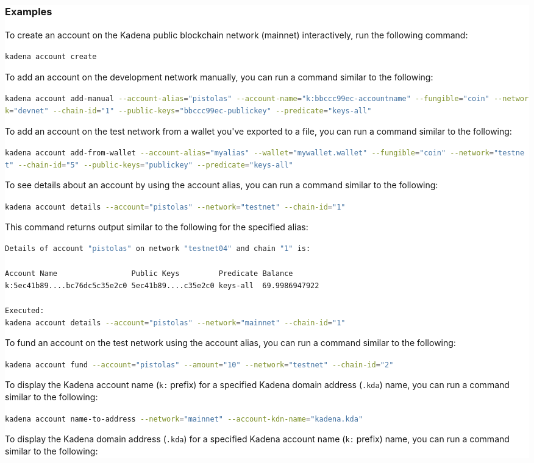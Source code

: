 ### Examples

To create an account on the Kadena public blockchain network (mainnet) interactively, run the following command:

```bash
kadena account create
```

To add an account on the development network manually, you can run a command similar to the following:

```bash
kadena account add-manual --account-alias="pistolas" --account-name="k:bbccc99ec-accountname" --fungible="coin" --network="devnet" --chain-id="1" --public-keys="bbccc99ec-publickey" --predicate="keys-all"
```

To add an account on the test network from a wallet you've exported to a file, you can run a command similar to the following:

```bash
kadena account add-from-wallet --account-alias="myalias" --wallet="mywallet.wallet" --fungible="coin" --network="testnet" --chain-id="5" --public-keys="publickey" --predicate="keys-all"
```

To see details about an account by using the account alias, you can run a command similar to the following:

```bash
kadena account details --account="pistolas" --network="testnet" --chain-id="1" 
```

This command returns output similar to the following for the specified alias:

```bash
Details of account "pistolas" on network "testnet04" and chain "1" is:

Account Name                 Public Keys         Predicate Balance      
k:5ec41b89....bc76dc5c35e2c0 5ec41b89....c35e2c0 keys-all  69.9986947922

Executed:
kadena account details --account="pistolas" --network="mainnet" --chain-id="1"
```

To fund an account on the test network using the account alias, you can run a command similar to the following:

```bash
kadena account fund --account="pistolas" --amount="10" --network="testnet" --chain-id="2"
```

To display the Kadena account name (`k:` prefix) for a specified Kadena domain address (`.kda`) name, you can run a command similar to the following:

```bash
kadena account name-to-address --network="mainnet" --account-kdn-name="kadena.kda"
```

To display the Kadena domain address (`.kda`) for a specified Kadena account name (`k:` prefix) name, you can run a command similar to the following:
